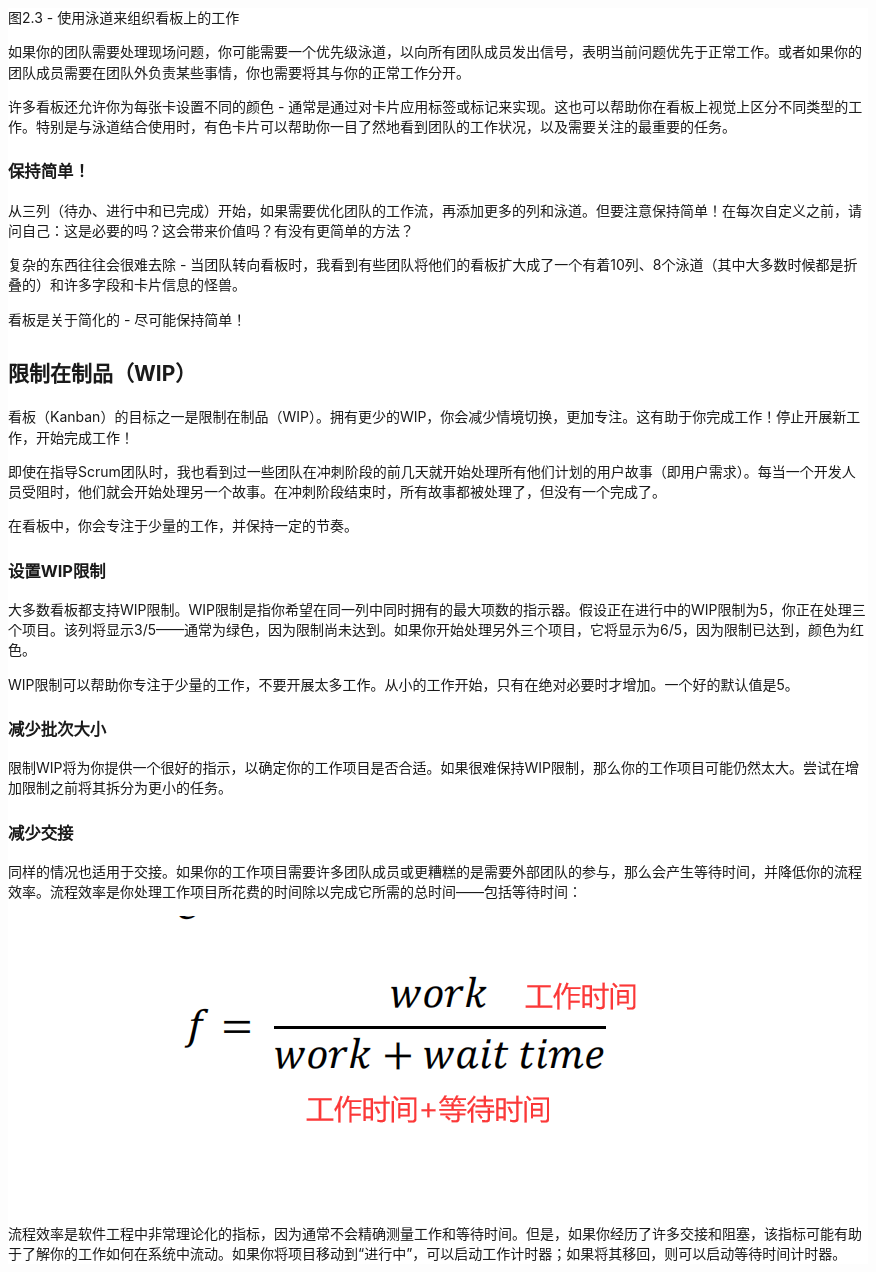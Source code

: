 图2.3 - 使用泳道来组织看板上的工作

如果你的团队需要处理现场问题，你可能需要一个优先级泳道，以向所有团队成员发出信号，表明当前问题优先于正常工作。或者如果你的团队成员需要在团队外负责某些事情，你也需要将其与你的正常工作分开。

许多看板还允许你为每张卡设置不同的颜色 - 通常是通过对卡片应用标签或标记来实现。这也可以帮助你在看板上视觉上区分不同类型的工作。特别是与泳道结合使用时，有色卡片可以帮助你一目了然地看到团队的工作状况，以及需要关注的最重要的任务。

### 保持简单！
从三列（待办、进行中和已完成）开始，如果需要优化团队的工作流，再添加更多的列和泳道。但要注意保持简单！在每次自定义之前，请问自己：这是必要的吗？这会带来价值吗？有没有更简单的方法？

复杂的东西往往会很难去除 - 当团队转向看板时，我看到有些团队将他们的看板扩大成了一个有着10列、8个泳道（其中大多数时候都是折叠的）和许多字段和卡片信息的怪兽。

看板是关于简化的 - 尽可能保持简单！

## 限制在制品（WIP）
看板（Kanban）的目标之一是限制在制品（WIP）。拥有更少的WIP，你会减少情境切换，更加专注。这有助于你完成工作！停止开展新工作，开始完成工作！

即使在指导Scrum团队时，我也看到过一些团队在冲刺阶段的前几天就开始处理所有他们计划的用户故事（即用户需求）。每当一个开发人员受阻时，他们就会开始处理另一个故事。在冲刺阶段结束时，所有故事都被处理了，但没有一个完成了。

在看板中，你会专注于少量的工作，并保持一定的节奏。

### 设置WIP限制
大多数看板都支持WIP限制。WIP限制是指你希望在同一列中同时拥有的最大项数的指示器。假设正在进行中的WIP限制为5，你正在处理三个项目。该列将显示3/5——通常为绿色，因为限制尚未达到。如果你开始处理另外三个项目，它将显示为6/5，因为限制已达到，颜色为红色。

WIP限制可以帮助你专注于少量的工作，不要开展太多工作。从小的工作开始，只有在绝对必要时才增加。一个好的默认值是5。
### 减少批次大小
限制WIP将为你提供一个很好的指示，以确定你的工作项目是否合适。如果很难保持WIP限制，那么你的工作项目可能仍然太大。尝试在增加限制之前将其拆分为更小的任务。
### 减少交接
同样的情况也适用于交接。如果你的工作项目需要许多团队成员或更糟糕的是需要外部团队的参与，那么会产生等待时间，并降低你的流程效率。流程效率是你处理工作项目所花费的时间除以完成它所需的总时间——包括等待时间：

![](for2-1.png)

流程效率是软件工程中非常理论化的指标，因为通常不会精确测量工作和等待时间。但是，如果你经历了许多交接和阻塞，该指标可能有助于了解你的工作如何在系统中流动。如果你将项目移动到“进行中”，可以启动工作计时器；如果将其移回，则可以启动等待时间计时器。
